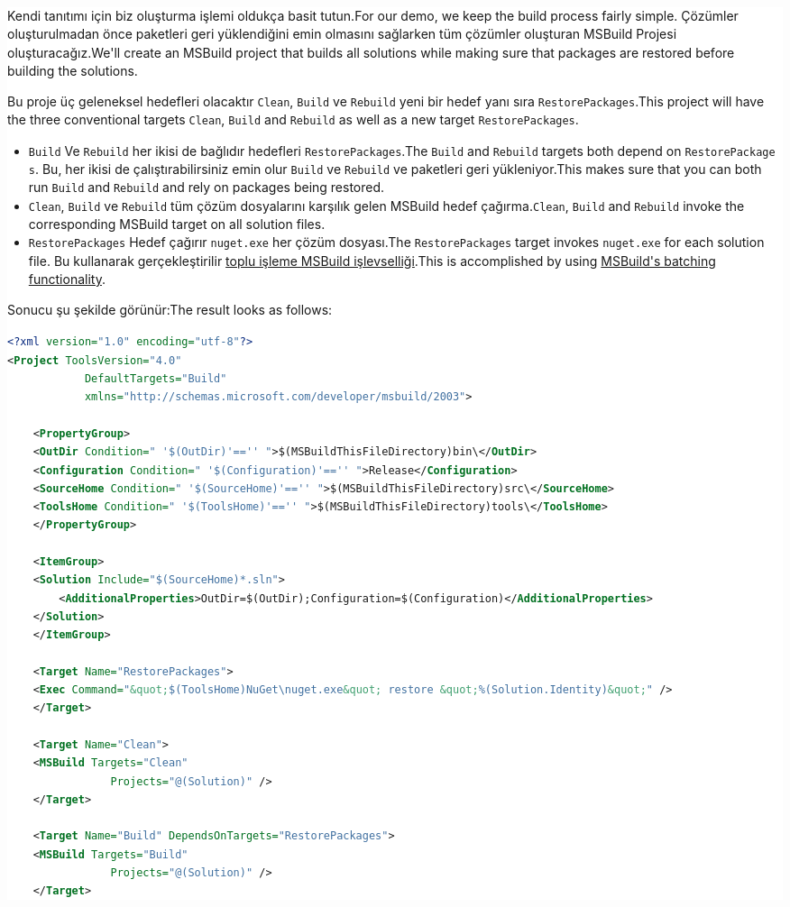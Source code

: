 <span data-ttu-id="2fac1-151">Kendi tanıtımı için biz oluşturma işlemi oldukça basit tutun.</span><span class="sxs-lookup"><span data-stu-id="2fac1-151">For our demo, we keep the build process fairly simple.</span></span> <span data-ttu-id="2fac1-152">Çözümler oluşturulmadan önce paketleri geri yüklendiğini emin olmasını sağlarken tüm çözümler oluşturan MSBuild Projesi oluşturacağız.</span><span class="sxs-lookup"><span data-stu-id="2fac1-152">We'll create an MSBuild project that builds all solutions while making sure that packages are restored before building the solutions.</span></span>

<span data-ttu-id="2fac1-153">Bu proje üç geleneksel hedefleri olacaktır `Clean`, `Build` ve `Rebuild` yeni bir hedef yanı sıra `RestorePackages`.</span><span class="sxs-lookup"><span data-stu-id="2fac1-153">This project will have the three conventional targets `Clean`, `Build` and `Rebuild` as well as a new target `RestorePackages`.</span></span>

- <span data-ttu-id="2fac1-154">`Build` Ve `Rebuild` her ikisi de bağlıdır hedefleri `RestorePackages`.</span><span class="sxs-lookup"><span data-stu-id="2fac1-154">The `Build` and `Rebuild` targets both depend on `RestorePackages`.</span></span> <span data-ttu-id="2fac1-155">Bu, her ikisi de çalıştırabilirsiniz emin olur `Build` ve `Rebuild` ve paketleri geri yükleniyor.</span><span class="sxs-lookup"><span data-stu-id="2fac1-155">This makes sure that you can both run `Build` and `Rebuild` and rely on packages being restored.</span></span>
- <span data-ttu-id="2fac1-156">`Clean`, `Build` ve `Rebuild` tüm çözüm dosyalarını karşılık gelen MSBuild hedef çağırma.</span><span class="sxs-lookup"><span data-stu-id="2fac1-156">`Clean`, `Build` and `Rebuild` invoke the corresponding MSBuild target on all solution files.</span></span>
- <span data-ttu-id="2fac1-157">`RestorePackages` Hedef çağırır `nuget.exe` her çözüm dosyası.</span><span class="sxs-lookup"><span data-stu-id="2fac1-157">The `RestorePackages` target invokes `nuget.exe` for each solution file.</span></span> <span data-ttu-id="2fac1-158">Bu kullanarak gerçekleştirilir [toplu işleme MSBuild işlevselliği](/visualstudio/msbuild/msbuild-batching).</span><span class="sxs-lookup"><span data-stu-id="2fac1-158">This is accomplished by using [MSBuild's batching functionality](/visualstudio/msbuild/msbuild-batching).</span></span>

<span data-ttu-id="2fac1-159">Sonucu şu şekilde görünür:</span><span class="sxs-lookup"><span data-stu-id="2fac1-159">The result looks as follows:</span></span>

```xml
<?xml version="1.0" encoding="utf-8"?>
<Project ToolsVersion="4.0"
            DefaultTargets="Build"
            xmlns="http://schemas.microsoft.com/developer/msbuild/2003">

    <PropertyGroup>
    <OutDir Condition=" '$(OutDir)'=='' ">$(MSBuildThisFileDirectory)bin\</OutDir>
    <Configuration Condition=" '$(Configuration)'=='' ">Release</Configuration>
    <SourceHome Condition=" '$(SourceHome)'=='' ">$(MSBuildThisFileDirectory)src\</SourceHome>
    <ToolsHome Condition=" '$(ToolsHome)'=='' ">$(MSBuildThisFileDirectory)tools\</ToolsHome>
    </PropertyGroup>

    <ItemGroup>
    <Solution Include="$(SourceHome)*.sln">
        <AdditionalProperties>OutDir=$(OutDir);Configuration=$(Configuration)</AdditionalProperties>
    </Solution>
    </ItemGroup>

    <Target Name="RestorePackages">
    <Exec Command="&quot;$(ToolsHome)NuGet\nuget.exe&quot; restore &quot;%(Solution.Identity)&quot;" />
    </Target>

    <Target Name="Clean">
    <MSBuild Targets="Clean"
                Projects="@(Solution)" />
    </Target>

    <Target Name="Build" DependsOnTargets="RestorePackages">
    <MSBuild Targets="Build"
                Projects="@(Solution)" />
    </Target>

```